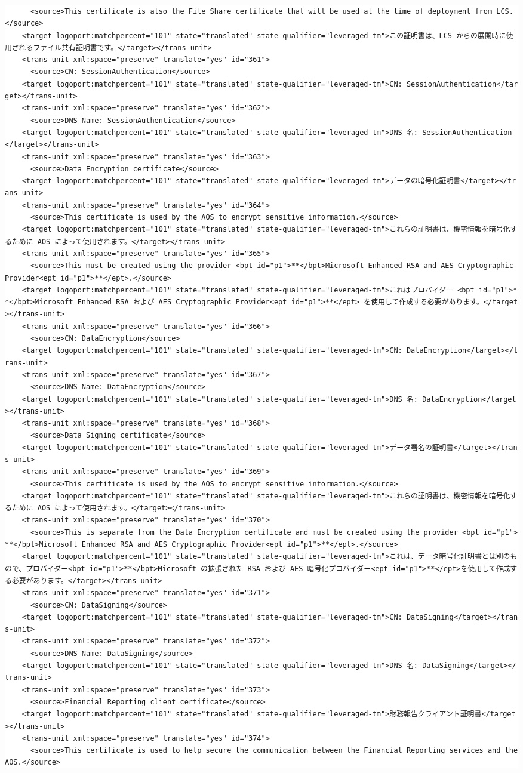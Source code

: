           <source>This certificate is also the File Share certificate that will be used at the time of deployment from LCS.</source>
        <target logoport:matchpercent="101" state="translated" state-qualifier="leveraged-tm">この証明書は、LCS からの展開時に使用されるファイル共有証明書です。</target></trans-unit>
        <trans-unit xml:space="preserve" translate="yes" id="361">
          <source>CN: SessionAuthentication</source>
        <target logoport:matchpercent="101" state="translated" state-qualifier="leveraged-tm">CN: SessionAuthentication</target></trans-unit>
        <trans-unit xml:space="preserve" translate="yes" id="362">
          <source>DNS Name: SessionAuthentication</source>
        <target logoport:matchpercent="101" state="translated" state-qualifier="leveraged-tm">DNS 名: SessionAuthentication</target></trans-unit>
        <trans-unit xml:space="preserve" translate="yes" id="363">
          <source>Data Encryption certificate</source>
        <target logoport:matchpercent="101" state="translated" state-qualifier="leveraged-tm">データの暗号化証明書</target></trans-unit>
        <trans-unit xml:space="preserve" translate="yes" id="364">
          <source>This certificate is used by the AOS to encrypt sensitive information.</source>
        <target logoport:matchpercent="101" state="translated" state-qualifier="leveraged-tm">これらの証明書は、機密情報を暗号化するために AOS によって使用されます。</target></trans-unit>
        <trans-unit xml:space="preserve" translate="yes" id="365">
          <source>This must be created using the provider <bpt id="p1">**</bpt>Microsoft Enhanced RSA and AES Cryptographic Provider<ept id="p1">**</ept>.</source>
        <target logoport:matchpercent="101" state="translated" state-qualifier="leveraged-tm">これはプロバイダー <bpt id="p1">**</bpt>Microsoft Enhanced RSA および AES Cryptographic Provider<ept id="p1">**</ept> を使用して作成する必要があります。</target></trans-unit>
        <trans-unit xml:space="preserve" translate="yes" id="366">
          <source>CN: DataEncryption</source>
        <target logoport:matchpercent="101" state="translated" state-qualifier="leveraged-tm">CN: DataEncryption</target></trans-unit>
        <trans-unit xml:space="preserve" translate="yes" id="367">
          <source>DNS Name: DataEncryption</source>
        <target logoport:matchpercent="101" state="translated" state-qualifier="leveraged-tm">DNS 名: DataEncryption</target></trans-unit>
        <trans-unit xml:space="preserve" translate="yes" id="368">
          <source>Data Signing certificate</source>
        <target logoport:matchpercent="101" state="translated" state-qualifier="leveraged-tm">データ署名の証明書</target></trans-unit>
        <trans-unit xml:space="preserve" translate="yes" id="369">
          <source>This certificate is used by the AOS to encrypt sensitive information.</source>
        <target logoport:matchpercent="101" state="translated" state-qualifier="leveraged-tm">これらの証明書は、機密情報を暗号化するために AOS によって使用されます。</target></trans-unit>
        <trans-unit xml:space="preserve" translate="yes" id="370">
          <source>This is separate from the Data Encryption certificate and must be created using the provider <bpt id="p1">**</bpt>Microsoft Enhanced RSA and AES Cryptographic Provider<ept id="p1">**</ept>.</source>
        <target logoport:matchpercent="101" state="translated" state-qualifier="leveraged-tm">これは、データ暗号化証明書とは別のもので、プロバイダー<bpt id="p1">**</bpt>Microsoft の拡張された RSA および AES 暗号化プロバイダー<ept id="p1">**</ept>を使用して作成する必要があります。</target></trans-unit>
        <trans-unit xml:space="preserve" translate="yes" id="371">
          <source>CN: DataSigning</source>
        <target logoport:matchpercent="101" state="translated" state-qualifier="leveraged-tm">CN: DataSigning</target></trans-unit>
        <trans-unit xml:space="preserve" translate="yes" id="372">
          <source>DNS Name: DataSigning</source>
        <target logoport:matchpercent="101" state="translated" state-qualifier="leveraged-tm">DNS 名: DataSigning</target></trans-unit>
        <trans-unit xml:space="preserve" translate="yes" id="373">
          <source>Financial Reporting client certificate</source>
        <target logoport:matchpercent="101" state="translated" state-qualifier="leveraged-tm">財務報告クライアント証明書</target></trans-unit>
        <trans-unit xml:space="preserve" translate="yes" id="374">
          <source>This certificate is used to help secure the communication between the Financial Reporting services and the AOS.</source>